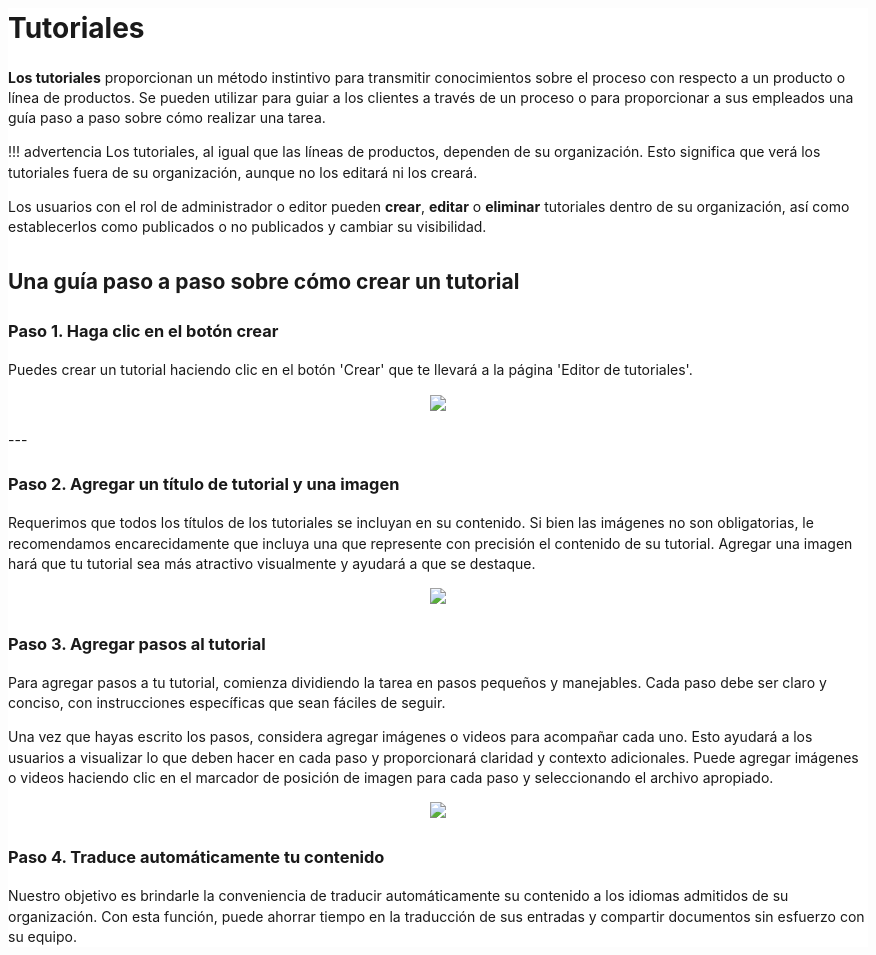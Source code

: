 # Tutoriales

**Los tutoriales** proporcionan un método instintivo para transmitir conocimientos sobre el proceso con respecto a un producto o línea de productos. Se pueden utilizar para guiar a los clientes a través de un proceso o para proporcionar a sus empleados una guía paso a paso sobre cómo realizar una tarea.


!!! advertencia 
       Los tutoriales, al igual que las líneas de productos, dependen de su organización. Esto significa que verá los tutoriales fuera de su organización, aunque no los editará ni los creará.

Los usuarios con el rol de administrador o editor pueden **crear**, **editar** o **eliminar** tutoriales dentro de su organización, así como establecerlos como publicados o no publicados y cambiar su visibilidad. 

## **Una guía paso a paso sobre cómo crear un tutorial**

### Paso 1. Haga clic en el botón crear


Puedes crear un tutorial haciendo clic en el botón 'Crear' que te llevará a la página 'Editor de tutoriales'.

<p align="center"><img src="https://i.imgur.com/8z30N8T.gif" width="100%"></p>
---

### Paso 2. Agregar un título de tutorial y una imagen

Requerimos que todos los títulos de los tutoriales se incluyan en su contenido. Si bien las imágenes no son obligatorias, le recomendamos encarecidamente que incluya una que represente con precisión el contenido de su tutorial. Agregar una imagen hará que tu tutorial sea más atractivo visualmente y ayudará a que se destaque.

<p align="center"><img src="https://i.imgur.com/Et7I6sR.gif" width="100%"></p>

### Paso 3. Agregar pasos al tutorial 


Para agregar pasos a tu tutorial, comienza dividiendo la tarea en pasos pequeños y manejables. Cada paso debe ser claro y conciso, con instrucciones específicas que sean fáciles de seguir.


Una vez que hayas escrito los pasos, considera agregar imágenes o videos para acompañar cada uno. Esto ayudará a los usuarios a visualizar lo que deben hacer en cada paso y proporcionará claridad y contexto adicionales. Puede agregar imágenes o videos haciendo clic en el marcador de posición de imagen para cada paso y seleccionando el archivo apropiado.

<p align="center"><img src="https://i.imgur.com/6DLmhxW.gif" width="100%"></p>

### Paso 4. Traduce automáticamente tu contenido

Nuestro objetivo es brindarle la conveniencia de traducir automáticamente su contenido a los idiomas admitidos de su organización. Con esta función, puede ahorrar tiempo en la traducción de sus entradas y compartir documentos sin esfuerzo con su equipo.

